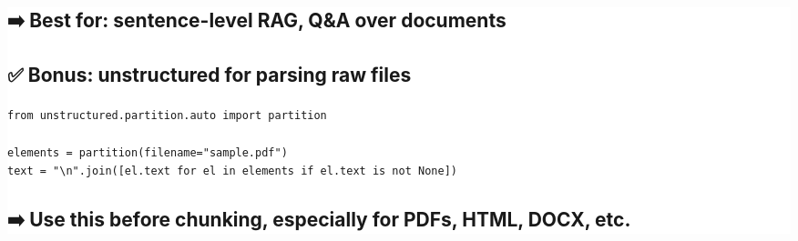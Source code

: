 ## ➡️ Best for: sentence-level RAG, Q&A over documents

## ✅ Bonus: unstructured for parsing raw files

```
from unstructured.partition.auto import partition

elements = partition(filename="sample.pdf")
text = "\n".join([el.text for el in elements if el.text is not None])
```

## ➡️ Use this before chunking, especially for PDFs, HTML, DOCX, etc.







